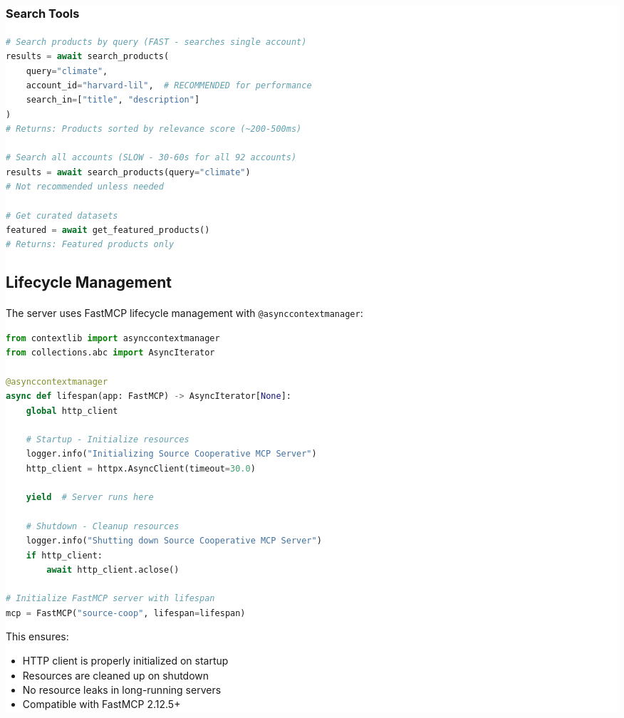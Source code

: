 ### Search Tools

```python
# Search products by query (FAST - searches single account)
results = await search_products(
    query="climate",
    account_id="harvard-lil",  # RECOMMENDED for performance
    search_in=["title", "description"]
)
# Returns: Products sorted by relevance score (~200-500ms)

# Search all accounts (SLOW - 30-60s for all 92 accounts)
results = await search_products(query="climate")
# Not recommended unless needed

# Get curated datasets
featured = await get_featured_products()
# Returns: Featured products only
```

## Lifecycle Management

The server uses FastMCP lifecycle management with `@asynccontextmanager`:

```python
from contextlib import asynccontextmanager
from collections.abc import AsyncIterator

@asynccontextmanager
async def lifespan(app: FastMCP) -> AsyncIterator[None]:
    global http_client

    # Startup - Initialize resources
    logger.info("Initializing Source Cooperative MCP Server")
    http_client = httpx.AsyncClient(timeout=30.0)

    yield  # Server runs here

    # Shutdown - Cleanup resources
    logger.info("Shutting down Source Cooperative MCP Server")
    if http_client:
        await http_client.aclose()

# Initialize FastMCP server with lifespan
mcp = FastMCP("source-coop", lifespan=lifespan)
```

This ensures:
- HTTP client is properly initialized on startup
- Resources are cleaned up on shutdown
- No resource leaks in long-running servers
- Compatible with FastMCP 2.12.5+
